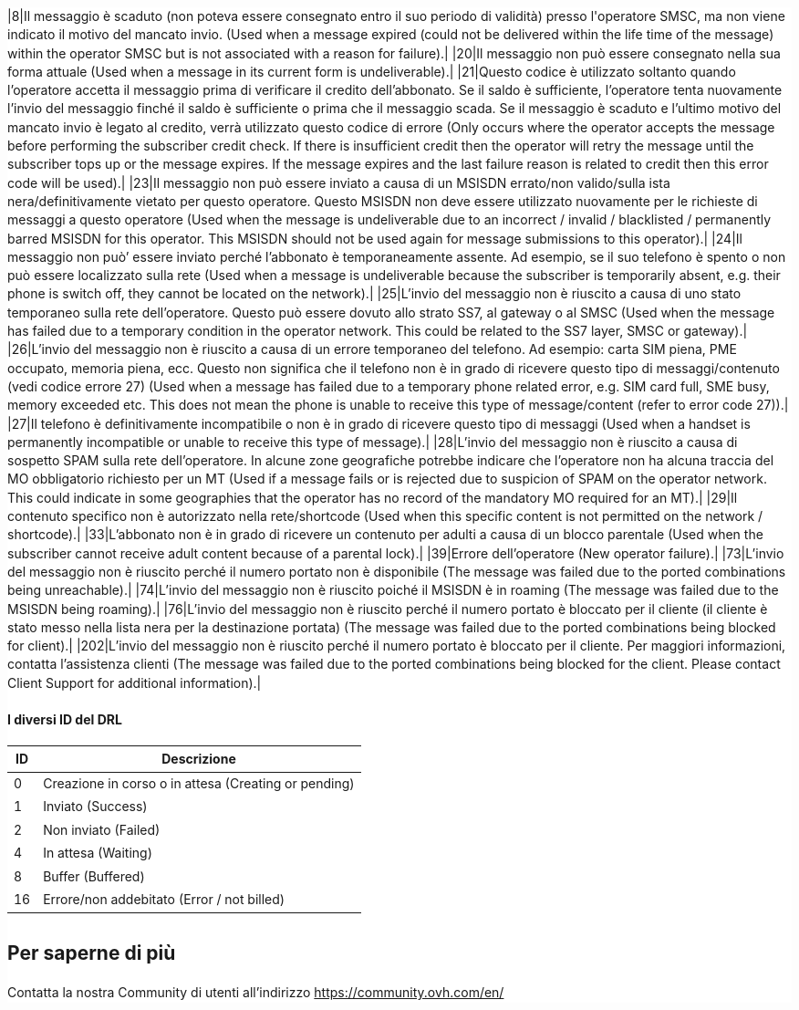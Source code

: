 |8|Il messaggio è scaduto (non poteva essere consegnato entro il suo periodo di validità) presso l'operatore SMSC, ma non viene indicato il motivo del mancato invio. (Used when a message expired (could not be delivered within the life time of the message) within the operator SMSC but is not associated with a reason for failure).|
|20|Il messaggio non può essere consegnato nella sua forma attuale (Used when a message in its current form is undeliverable).|
|21|Questo codice è utilizzato soltanto quando l’operatore accetta il messaggio prima di verificare il credito dell’abbonato. Se il saldo è sufficiente, l’operatore tenta nuovamente l’invio del messaggio finché il saldo è sufficiente o prima che il messaggio scada. Se il messaggio è scaduto e l’ultimo motivo del mancato invio è legato al credito, verrà utilizzato questo codice di errore (Only occurs where the operator accepts the message before performing the subscriber credit check. If there is insufficient credit then the operator will retry the message until the subscriber tops up or the message expires. If the message expires and the last failure reason is related to credit then this error code will be used).|
|23|Il messaggio non può essere inviato a causa di un MSISDN errato/non valido/sulla ista nera/definitivamente vietato per questo operatore. Questo MSISDN non deve essere utilizzato nuovamente per le richieste di messaggi a questo operatore (Used when the message is undeliverable due to an incorrect / invalid / blacklisted / permanently barred MSISDN for this operator. This MSISDN should not be used again for message submissions to this operator).|
|24|Il messaggio non può’ essere inviato perché l’abbonato è temporaneamente assente. Ad esempio, se il suo telefono è spento o non può essere localizzato sulla rete (Used when a message is undeliverable because the subscriber is temporarily absent, e.g. their phone is switch off, they cannot be located on the network).|
|25|L’invio del messaggio non è riuscito a causa di uno stato temporaneo sulla rete dell’operatore. Questo può essere dovuto allo strato SS7, al gateway o al SMSC (Used when the message has failed due to a temporary condition in the operator network. This could be related to the SS7 layer, SMSC or gateway).|
|26|L’invio del messaggio non è riuscito a causa di un errore temporaneo del telefono. Ad esempio: carta SIM piena, PME occupato, memoria piena, ecc. Questo non significa che il telefono non è in grado di ricevere questo tipo di messaggi/contenuto (vedi codice errore 27) (Used when a message has failed due to a temporary phone related error, e.g. SIM card full, SME busy, memory exceeded etc. This does not mean the phone is unable to receive this type of message/content (refer to error code 27)).|
|27|Il telefono è definitivamente incompatibile o non è in grado di ricevere questo tipo di messaggi (Used when a handset is permanently incompatible or unable to receive this type of message).|
|28|L’invio del messaggio non è riuscito a causa di sospetto SPAM sulla rete dell’operatore.  In alcune zone geografiche potrebbe indicare che l’operatore non ha alcuna traccia del MO obbligatorio richiesto per un MT (Used if a message fails or is rejected due to suspicion of SPAM on the operator network. This could indicate in some geographies that the operator has no record of the mandatory MO required for an MT).|
|29|Il contenuto specifico non è autorizzato nella rete/shortcode (Used when this specific content is not permitted on the network / shortcode).|
|33|L’abbonato non è in grado di ricevere un contenuto per adulti a causa di un blocco parentale (Used when the subscriber cannot receive adult content because of a parental lock).|
|39|Errore dell’operatore (New operator failure).|
|73|L’invio del messaggio non è riuscito perché il numero portato non è disponibile (The message was failed due to the ported combinations being unreachable).|
|74|L’invio del messaggio non è riuscito poiché il MSISDN è in roaming (The message was failed due to the MSISDN being roaming).|
|76|L’invio del messaggio non è riuscito perché il numero portato è bloccato per il cliente (il cliente è stato messo nella lista nera per la destinazione portata) (The message was failed due to the ported combinations being blocked for client).|
|202|L’invio del messaggio non è riuscito perché il numero portato è bloccato per il cliente. Per maggiori informazioni, contatta l’assistenza clienti (The message was failed due to the ported combinations being blocked for the client.   Please contact Client Support for additional information).|

#### I diversi ID del DRL

|ID|Descrizione|
|---|---|
|0|Creazione in corso o in attesa (Creating or pending)|
|1|Inviato (Success) |
|2|Non inviato  (Failed) |
|4|In attesa (Waiting)|
|8|Buffer (Buffered)|
|16|Errore/non addebitato (Error / not billed)|

## Per saperne di più

Contatta la nostra Community di utenti all’indirizzo <https://community.ovh.com/en/>
